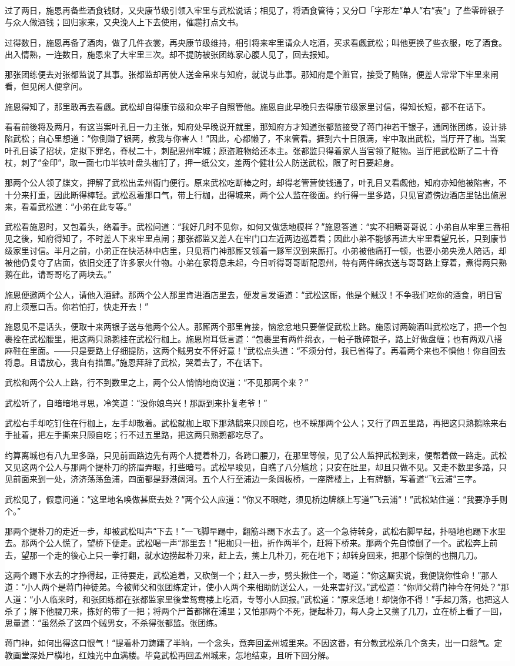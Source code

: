 过了两日，施恩再备些酒食钱财，又央康节级引领入牢里与武松说话；相见了，将酒食管待；又分□「字形左“单人”右“表”」了些零碎银子与众人做酒钱；回归家来，又央浼人上下去使用，催趱打点文书。  

过得数日，施恩再备了酒肉，做了几件衣裳，再央康节级维持，相引将来牢里请众人吃酒，买求看觑武松；叫他更换了些衣服，吃了酒食。出入情熟，一连数日，施恩来了大牢里三次。却不提防被张团练家心腹人见了，回去报知。  

那张团练便去对张都监说了其事。张都监却再使人送金帛来与知府，就说与此事。那知府是个赃官，接受了贿赂，便差人常常下牢里来闸看，但见闲人便拿问。  

施恩得知了，那里敢再去看觑。武松却自得康节级和众牢子自照管他。施恩自此早晚只去得康节级家里讨信，得知长短，都不在话下。  

看看前後将及两月，有这当案叶孔目一力主张，知府处早晚说开就里，那知府方才知道张都监接受了蒋门神若干银子，通同张团练，设计排陷武松；自心里想道：“你倒赚了银两，教我与你害人！”因此，心都懒了，不来管看。捱到六十日限满，牢中取出武松，当厅开了枷。当案叶孔目读了招状，定拟下罪名，脊杖二十，刺配恩州牢城；原盗赃物给还本主。张都监只得着家人当官领了赃物。当厅把武松断了二十脊杖，刺了“金印”，取一面七巾半铁叶盘头枷钉了，押一纸公文，差两个健壮公人防送武松，限了时日要起身。  

那两个公人领了牒文，押解了武松出孟州衙门便行。原来武松吃断棒之时，却得老管营使钱通了，叶孔目又看觑他，知府亦知他被陷害，不十分来打重，因此断得棒轻。武松忍着那口气，带上行枷，出得城来，两个公人监在後面。约行得一里多路，只见官道傍边酒店里钻出施恩来，看着武松道：“小弟在此专等。”  

武松看施恩时，又包着头，络着手。武松问道：“我好几时不见你，如何又做恁地模样？”施恩答道：“实不相瞒哥哥说：小弟自从牢里三番相见之後，知府得知了，不时差人下来牢里点闸；那张都监又差人在牢门口左近两边巡着看；因此小弟不能够再进大牢里看望兄长，只到康节级家里讨信。半月之前，小弟正在快活林中店里，只见蒋门神那厮又领着一夥军汉到来厮打。小弟被他痛打一顿，也要小弟央浼人陪话，却被他仍复夺了店面，依旧交还了许多家火什物。小弟在家将息未起，今日听得哥哥断配恩州，特有两件绵衣送与哥哥路上穿着，煮得两只熟鹅在此，请哥哥吃了两块去。”  

施恩便邀两个公人，请他入酒肆。那两个公人那里肯进酒店里去，便发言发语道：“武松这厮，他是个贼汉！不争我们吃你的酒食，明日官府上须惹口舌。你若怕打，快走开去！”  

施恩见不是话头，便取十来两银子送与他两个公人。那厮两个那里肯接，恼忿忿地只要催促武松上路。施恩讨两碗酒叫武松吃了，把一个包裹拴在武松腰里，把这两只熟鹅挂在武松行枷上。施恩附耳低言道：“包裹里有两件绵衣，一帕子散碎银子，路上好做盘缠；也有两双八搭麻鞋在里面。——只是要路上仔细提防，这两个贼男女不怀好意！”武松点头道：“不须分付，我已省得了。再着两个来也不惧他！你自回去将息。且请放心，我自有措置。”施恩拜辞了武松，哭着去了，不在话下。  

武松和两个公人上路，行不到数里之上，两个公人悄悄地商议道：“不见那两个来？”  

武松听了，自暗暗地寻思，冷笑道：“没你娘鸟兴！那厮到来扑复老爷！”  

武松右手却吃钉住在行枷上，左手却散着。武松就枷上取下那熟鹅来只顾自吃，也不睬那两个公人；又行了四五里路，再把这只熟鹅除来右手扯着，把左手撕来只顾自吃；行不过五里路，把这两只熟鹅都吃尽了。  

约算离城也有八九里多路，只见前面路边先有两个人提着朴刀，各跨口腰刀，在那里等候，见了公人监押武松到来，便帮着做一路走。武松又见这两个公人与那两个提朴刀的挤眉弄眼，打些暗号。武松早睃见，自瞧了八分尴尬；只安在肚里，却且只做不见。又走不数里多路，只见前面来到一处，济济荡荡鱼浦，四面都是野港阔河。五个人行至浦边一条阔板桥，一座牌楼上，上有牌额，写着道“飞云浦”三字。  

武松见了，假意问道：“这里地名唤做甚麽去处？”两个公人应道：“你又不眼瞎，须见桥边牌额上写道”飞云浦“！”武松站住道：“我要净手则个。”  

那两个提朴刀的走近一步，却被武松叫声“下去！”一飞脚早踢中，翻筋斗踢下水去了。这一个急待转身，武松右脚早起，扑嗵地也踢下水里去。那两个公人慌了，望桥下便走。武松喝一声“那里去！”把枷只一扭，折作两半个，赶将下桥来。那两个先自惊倒了一个。武松奔上前去，望那一个走的後心上只一拳打翻，就水边捞起朴刀来，赶上去，搠上几朴刀，死在地下；却转身回来，把那个惊倒的也搠几刀。  

这两个踢下水去的才挣得起，正待要走，武松追着，又砍倒一个；赶入一步，劈头揪住一个，喝道：“你这厮实说，我便饶你性命！”那人道：“小人两个是蒋门神徒弟。今被师父和张团练定计，使小人两个来相助防送公人，一处来害好汉。”武松道：“你师父蒋门神今在何处？”那人道：“小人临来时，和张团练都在张都监家里後堂鸳鸯楼上吃酒，专等小人回报。”武松道：“原来恁地！却饶你不得！”手起刀落，也把这人杀了；解下他腰刀来，拣好的带了一把；将两个尸首都撺在浦里；又怕那两个不死，提起朴刀，每人身上又搠了几刀，立在桥上看了一回，思量道：“虽然杀了这四个贼男女，不杀得张都监。张团练。  

蒋门神，如何出得这口恨气！“提着朴刀踌躇了半晌，一个念头，竟奔回孟州城里来。不因这番，有分教武松杀几个贪夫，出一口怨气。定教画堂深处尸横地，红烛光中血满楼。毕竟武松再回孟州城来，怎地结束，且听下回分解。  
